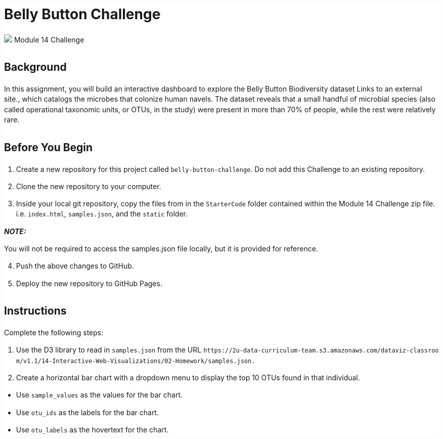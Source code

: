 # Belly Button Challenge


<img width="100%" src="https://steemitimages.com/DQmQoBAtT5DQRwNWCsEg1AmrzsBJpg8RNt9xFVsY28JtMpS/image.png">
Module 14 Challenge

## Background

In this assignment, you will build an interactive dashboard to explore the Belly Button Biodiversity dataset Links to an external site., which catalogs the microbes that colonize human navels.
The dataset reveals that a small handful of microbial species (also called operational taxonomic units, or OTUs, in the study) were present in more than 70% of people, while the rest were relatively rare.

## Before You Begin

1. Create a new repository for this project called `belly-button-challenge`. Do not add this Challenge to an existing repository.

2. Clone the new repository to your computer.

3. Inside your local git repository, copy the files from in the `StarterCode` folder contained within the Module 14 Challenge zip file. i.e. `index.html`, `samples.json`, and the `static` folder.

**_NOTE:_**

You will not be required to access the samples.json file locally, but it is provided for reference.

4. Push the above changes to GitHub.

5. Deploy the new repository to GitHub Pages.

## Instructions

Complete the following steps:

1. Use the D3 library to read in `samples.json` from the URL `https://2u-data-curriculum-team.s3.amazonaws.com/dataviz-classroom/v1.1/14-Interactive-Web-Visualizations/02-Homework/samples.json.`

2. Create a horizontal bar chart with a dropdown menu to display the top 10 OTUs found in that individual.

  * Use `sample_values` as the values for the bar chart.
  
  * Use `otu_ids` as the labels for the bar chart.
  
  * Use `otu_labels` as the hovertext for the chart.
  
  